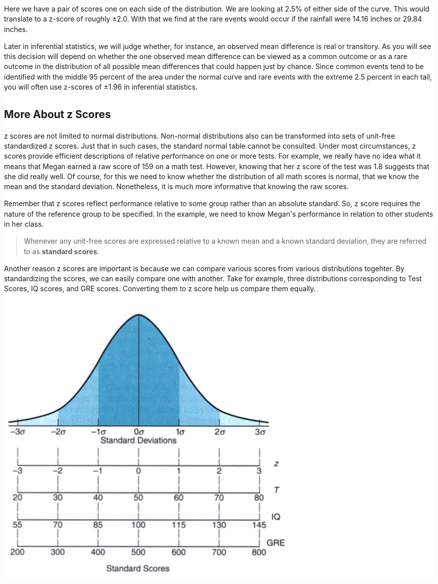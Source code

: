 Here we have a pair of scores one on each side of the distribution. We are looking at 2.5% of either side of the curve. This would translate to a z-score of roughly $\pm$2.0. With that we find at the rare events would occur if the rainfall were 14.16 inches or 29.84 inches. 

Later in inferential statistics, we will judge whether, for instance, an observed mean difference is real or transitory. As you will see this decision will depend on whether the one observed mean difference can be viewed as a common outcome or as a rare outcome in the distribution of all possible mean differences that could happen just by chance. Since common events tend to be identified with the middle 95 percent of the area under the normal curve and rare events with the extreme 2.5 percent in each tail, you will often use z-scores of $\pm$1.96 in inferential statistics. 

## More About z Scores

z scores are not limited to normal distributions. Non-normal distributions also can be transformed into sets of unit-free standardized z scores. Just that in such cases, the standard normal table cannot be consulted. Under most circumstances, z scores provide efficient descriptions of relative performance on one or more tests. For example, we really have no idea what it means that Megan earned a raw score of 159 on a math test. However, knowing that her z score of the test was 1.8 suggests that she did really well. Of course, for this we need to know whether the distribution of all math scores is normal, that we know the mean and the standard deviation. Nonetheless, it is much more informative that knowing the raw scores. 

Remember that z scores reflect performance relative to some group rather than an absolute standard. So, z score requires the nature of the reference group to be specified. In the example, we need to know Megan's performance in relation to other students in her class. 

> Whenever any unit-free scores are expressed relative to a known mean and a known standard deviation, they are referred to as **standard scores**. 

Another reason z scores are important is because we can compare various scores from various distributions togehter. By standardizing the scores, we can easily compare one with another. Take for example, three distributions corresponding to Test Scores, IQ scores, and GRE scores. Converting them to z score help us compare them equally. 

![image-20190525093237183](Statistics_main_Chapter05.assets/image-20190525093237183.png)
